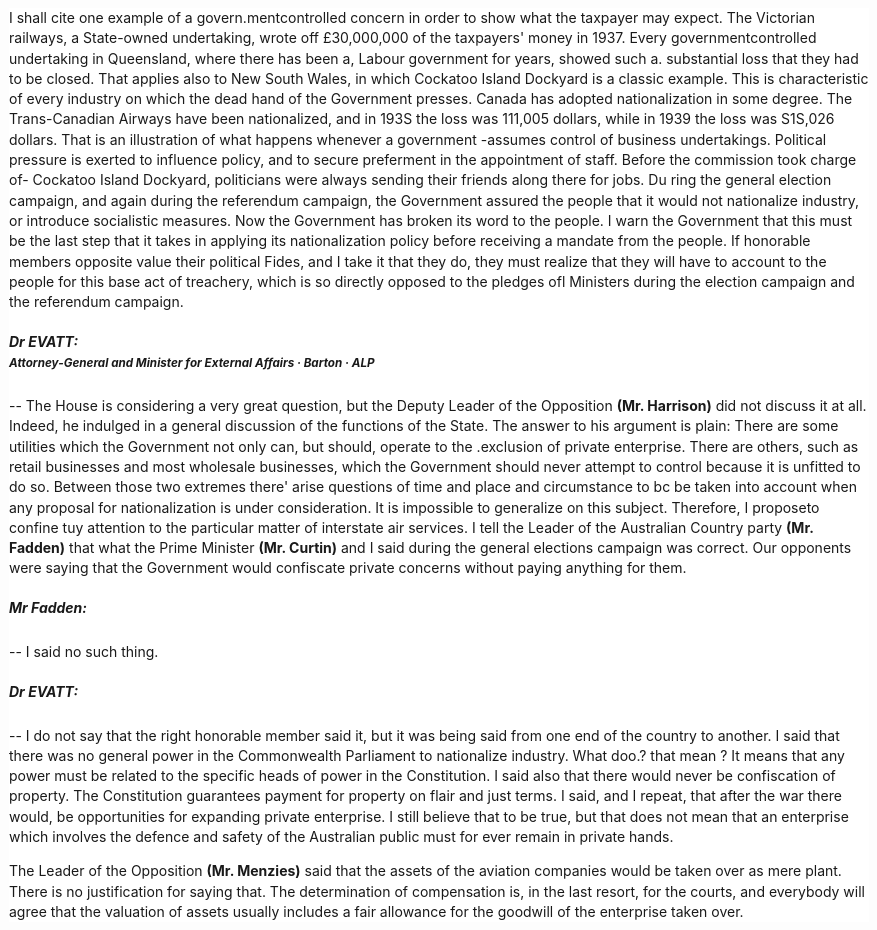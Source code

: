 I shall cite one example of a govern.mentcontrolled concern in order to show what the taxpayer may expect. The Victorian railways,  a  State-owned undertaking, wrote off £30,000,000 of the taxpayers' money in 1937. Every governmentcontrolled undertaking in Queensland, where there has been  a,  Labour government for years, showed such a. substantial loss that they had to be closed. That applies also to New South Wales, in which Cockatoo Island Dockyard is a classic example. This is characteristic of every industry on which the dead hand of the Government presses. Canada has adopted nationalization in some degree. The Trans-Canadian Airways have been nationalized, and in 193S the loss was 111,005 dollars, while in 1939 the loss was S1S,026 dollars. That is an illustration of what happens whenever a government -assumes control of business undertakings. Political pressure is exerted to influence policy, and to secure preferment in the appointment of staff. Before the  commission  took charge of- Cockatoo Island Dockyard, politicians were always sending their friends along there for jobs. Du ring the general election campaign, and again during the referendum campaign, the Government assured the people that it would not nationalize industry, or introduce socialistic measures. Now the Government has broken its word to the people. I warn the Government that this must be the last step that it takes in applying its nationalization policy before receiving a mandate from the people. If honorable members opposite value their political Fides, and I take it that they do, they must realize that they will have to account to the people for this base act of treachery, which is so directly opposed to the pledges ofl Ministers during the election campaign and the referendum campaign. 

##### Dr EVATT:<br><small class="text-muted">Attorney-General and Minister for External Affairs &middot; Barton &middot; ALP</small>

-- The House is considering a very great question, but the  Deputy  Leader of the Opposition  **(Mr. Harrison)**  did not discuss it at all. Indeed, he indulged in a general discussion of the functions of the State. The answer to his argument is plain: There are some utilities which the Government not only can, but should, operate to the .exclusion of private enterprise. There are others, such as retail businesses and most wholesale businesses,  which the Government should never attempt to control because it is unfitted to do so. Between those two extremes there' arise questions of time and place and circumstance to bc be taken into account when any proposal for nationalization is under consideration. It is impossible to generalize on this subject. Therefore, I proposeto  confine  tuy attention to the particular matter of interstate air services. I tell the Leader of the Australian Country party  **(Mr. Fadden)**  that what the Prime Minister  **(Mr. Curtin)**  and I said during the general elections campaign was correct. Our opponents were saying that the Government would confiscate private concerns without paying anything for them. 

##### Mr Fadden:

-- I said no such thing. 

##### Dr EVATT:

-- I do not say that the right honorable member said it, but it was being said from one end of the country to another. I said that there was no general power in the Commonwealth Parliament to nationalize industry. What doo.? that mean ? It means that any power must be related to the specific heads of power in the Constitution. I said also that there would never be confiscation of property. The Constitution guarantees payment for property on flair and just terms. I said, and I repeat, that after the war there would, be opportunities for expanding private enterprise. I still believe that to be true, but that does not mean that an enterprise which involves the defence and safety of the Australian public must for ever remain in private hands. 

The Leader of the Opposition  **(Mr. Menzies)**  said that the assets of the aviation companies would be taken over as mere plant. There is no justification for saying that. The determination of compensation is, in the last resort, for the courts, and everybody will agree that the valuation of assets usually includes a fair allowance for the goodwill of the enterprise taken over. 
